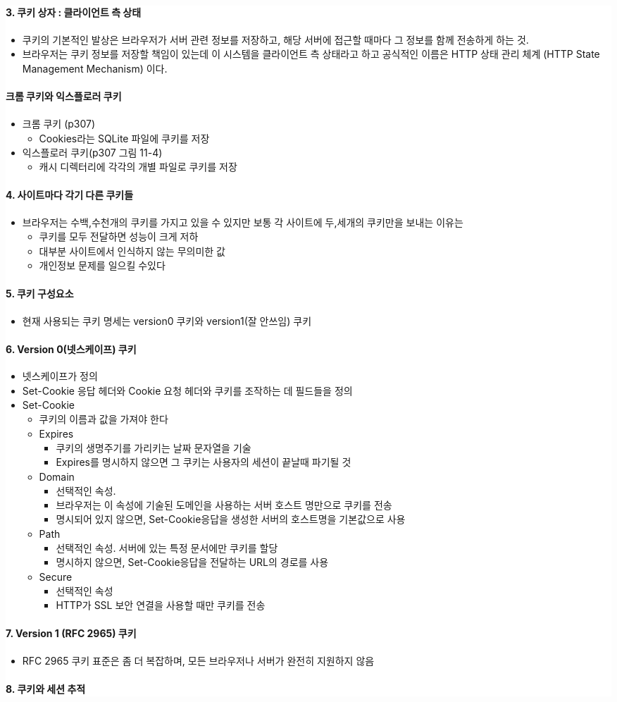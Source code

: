 #### 3. 쿠키 상자 : 클라이언트 측 상태

- 쿠키의 기본적인 발상은 
  브라우저가 서버 관련 정보를 저장하고, 해당 서버에 접근할 때마다 그 정보를 함께 전송하게 하는 것.
- 브라우저는 쿠키 정보를 저장할 책임이 있는데 이 시스템을 클라이언트 측 상태라고 하고 공식적인 이름은 HTTP 상태 관리 체계 (HTTP State Management Mechanism) 이다.

#### 크롬 쿠키와 익스플로러 쿠키 

- 크롬 쿠키 (p307)
  - Cookies라는 SQLite 파일에 쿠키를 저장
- 익스플로러 쿠키(p307 그림 11-4)
  - 캐시 디렉터리에 각각의 개별 파일로 쿠키를 저장
    



#### 4. 사이트마다 각기 다른 쿠키들

- 브라우저는 수백,수천개의 쿠키를 가지고 있을 수 있지만 보통 각 사이트에 두,세개의 쿠키만을 보내는 이유는
  - 쿠키를 모두 전달하면 성능이 크게 저하
  - 대부분 사이트에서 인식하지 않는 무의미한 값
  - 개인정보 문제를 일으킬 수있다
  

#### 5. 쿠키 구성요소

- 현재 사용되는 쿠키 명세는 version0 쿠키와 version1(잘 안쓰임) 쿠키
  

#### 6. Version 0(넷스케이프) 쿠키

- 넷스케이프가 정의
- Set-Cookie 응답 헤더와 Cookie 요청 헤더와 쿠키를 조작하는 데 필드들을 정의
- Set-Cookie
  - 쿠키의 이름과 값을 가져야 한다
  - Expires 
    - 쿠키의 생명주기를 가리키는 날짜 문자열을 기술
    - Expires를 명시하지 않으면 그 쿠키는 사용자의 세션이 끝날때 파기될 것
  - Domain
    - 선택적인 속성. 
    - 브라우저는 이 속성에 기술된 도메인을 사용하는 서버 호스트 명만으로 쿠키를 전송
    -  명시되어 있지 않으면, Set-Cookie응답을 생성한 서버의 호스트명을 기본값으로 사용
  - Path
    - 선택적인 속성. 서버에 있는 특정 문서에만 쿠키를 할당
    - 명시하지 않으면, Set-Cookie응답을 전달하는 URL의 경로를 사용
  - Secure
    - 선택적인 속성
    - HTTP가 SSL 보안 연결을 사용할 때만 쿠키를 전송

#### 7. Version 1 (RFC 2965) 쿠키

- RFC 2965 쿠키 표준은 좀 더 복잡하며, 모든 브라우저나 서버가 완전히 지원하지 않음
  

#### 8. 쿠키와 세션 추적

